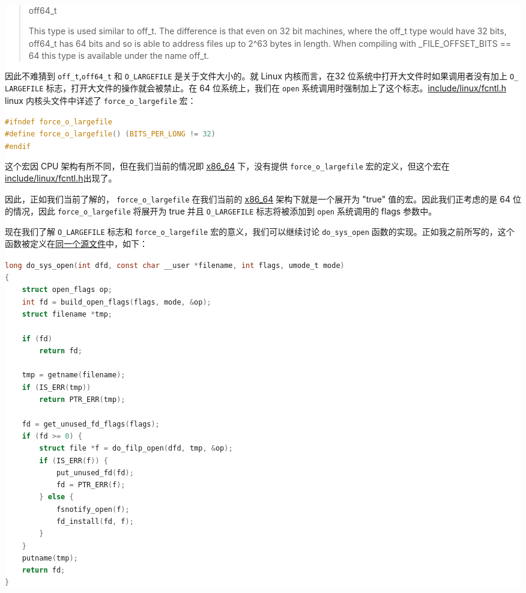 > off64_t
>
>    This type is used similar to off_t. The difference is that 
>    even on 32 bit machines, where the off_t type would have 32 bits,
>    off64_t has 64 bits and so is able to address files up to 2^63 bytes
>    in length. When compiling with _FILE_OFFSET_BITS == 64 this type 
>    is available under the name off_t.

因此不难猜到 `off_t`,`off64_t` 和 `O_LARGEFILE` 是关于文件大小的。就 Linux 内核而言，在32 位系统中打开大文件时如果调用者没有加上 `O_LARGEFILE` 标志，打开大文件的操作就会被禁止。在 64 位系统上，我们在 `open` 系统调用时强制加上了这个标志。[include/linux/fcntl.h](https://github.com/torvalds/linux/blob/16f73eb02d7e1765ccab3d2018e0bd98eb93d973/include/linux/fcntl.h#L7) linux 内核头文件中详述了 `force_o_largefile` 宏：

```C
#ifndef force_o_largefile
#define force_o_largefile() (BITS_PER_LONG != 32)
#endif
```

这个宏因 CPU 架构有所不同，但在我们当前的情况即 [x86_64](https://en.wikipedia.org/wiki/X86-64) 下，没有提供 `force_o_largefile` 宏的定义，但这个宏在 [include/linux/fcntl.h](https://github.com/torvalds/linux/blob/16f73eb02d7e1765ccab3d2018e0bd98eb93d973/include/linux/fcntl.h#L7)出现了。

因此，正如我们当前了解的， `force_o_largefile` 在我们当前的 [x86_64](https://en.wikipedia.org/wiki/X86-64) 架构下就是一个展开为 "true" 值的宏。因此我们正考虑的是 64 位的情况，因此 `force_o_largefile` 将展开为 true 并且 `O_LARGEFILE` 标志将被添加到 `open` 系统调用的 flags 参数中。

现在我们了解 `O_LARGEFILE` 标志和 `force_o_largefile` 宏的意义，我们可以继续讨论 `do_sys_open` 函数的实现。正如我之前所写的，这个函数被定义在[同一个源文件](https://github.com/torvalds/linux/blob/16f73eb02d7e1765ccab3d2018e0bd98eb93d973/fs/open.c)中，如下：

```C
long do_sys_open(int dfd, const char __user *filename, int flags, umode_t mode)
{
	struct open_flags op;
	int fd = build_open_flags(flags, mode, &op);
	struct filename *tmp;

	if (fd)
		return fd;

	tmp = getname(filename);
	if (IS_ERR(tmp))
		return PTR_ERR(tmp);

	fd = get_unused_fd_flags(flags);
	if (fd >= 0) {
		struct file *f = do_filp_open(dfd, tmp, &op);
		if (IS_ERR(f)) {
			put_unused_fd(fd);
			fd = PTR_ERR(f);
		} else {
			fsnotify_open(f);
			fd_install(fd, f);
		}
	}
	putname(tmp);
	return fd;
}
```
